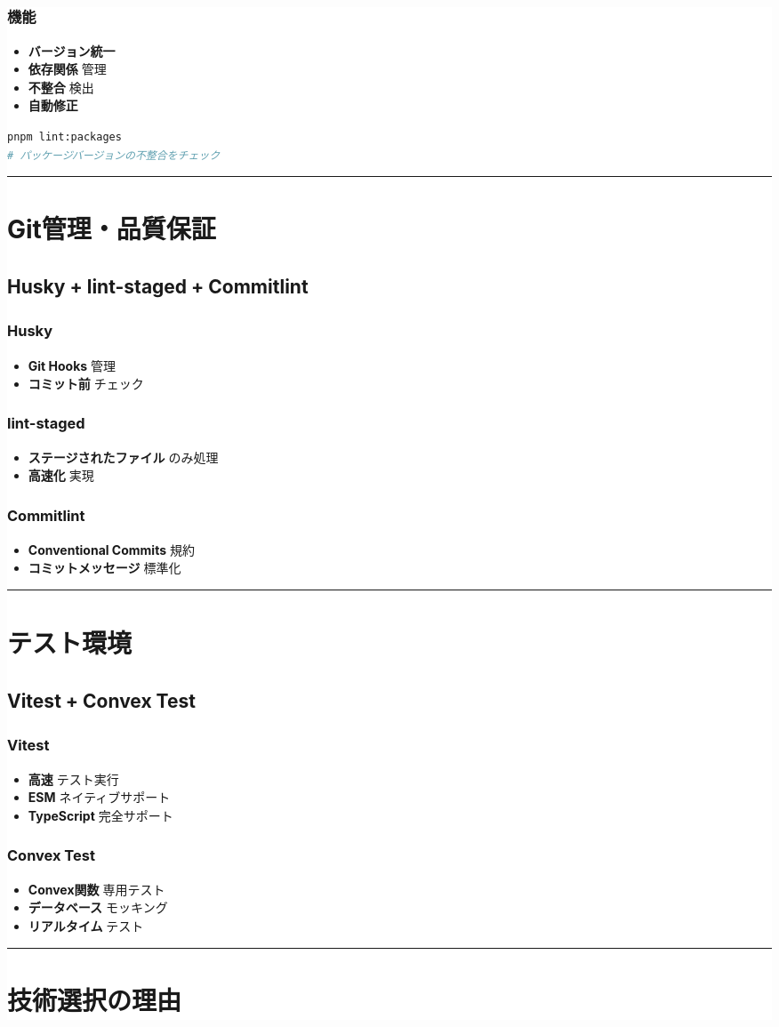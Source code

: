 ### 機能
- **バージョン統一** 
- **依存関係** 管理
- **不整合** 検出
- **自動修正**

```bash
pnpm lint:packages
# パッケージバージョンの不整合をチェック
```

---

# Git管理・品質保証

## Husky + lint-staged + Commitlint

### Husky
- **Git Hooks** 管理
- **コミット前** チェック

### lint-staged
- **ステージされたファイル** のみ処理
- **高速化** 実現

### Commitlint
- **Conventional Commits** 規約
- **コミットメッセージ** 標準化

---

# テスト環境

## Vitest + Convex Test

### Vitest
- **高速** テスト実行
- **ESM** ネイティブサポート
- **TypeScript** 完全サポート

### Convex Test
- **Convex関数** 専用テスト
- **データベース** モッキング
- **リアルタイム** テスト

---

# 技術選択の理由
